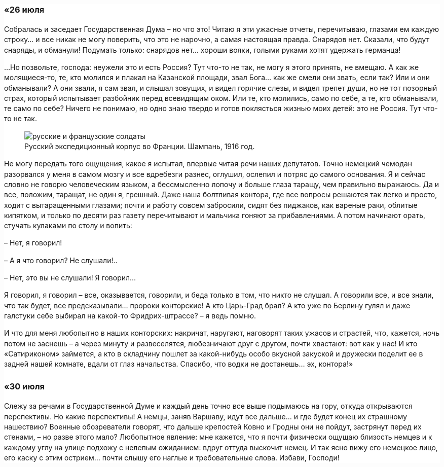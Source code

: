 ### «26 июля

Собралась и заседает Государственная Дума – но что это! Читаю я эти ужасные отчеты, перечитываю, глазами ем каждую строку… и все никак не могу поверить, что это не нарочно, а самая настоящая правда. Снарядов нет. Сказали, что будут снаряды, и обманули! Подумать только: снарядов нет… хороши вояки, голыми руками хотят удержать германца!

…Но позвольте, господа: неужели это и есть Россия? Тут что-то не так, не могу я этого принять, не вмещаю. А как же молящиеся-то, те, кто молился и плакал на Казанской площади, звал Бога… как же смели они звать, если так? Или и они обманывали? А они звали, я сам звал, и слышал зовущих, и видел горячие слезы, и видел трепет души, но не тот позорный страх, который испытывает разбойник перед всевидящим оком. Или те, кто молились, само по себе, а те, кто обманывали, те само по себе? Ничего не понимаю, но одно знаю твердо и готов поклясться жизнью моих детей: это не Россия. Тут что-то не так.

<figure class="align-center">
<img src="https://res.cloudinary.com/dqt3l509c/image/upload/v1759778994/russkij-jekspedicionnyj-korpus-vo-francii.-shampan-1916-god._rjpnbm.jpg" alt="русские и французские солдаты">
<figcaption>Русский экспедиционный корпус во Франции. Шампань, 1916 год.</figcaption>
</figure>

Не могу передать того ощущения, какое я испытал, впервые читая речи наших депутатов. Точно немецкий чемодан разорвался у меня в самом мозгу и все вдребезги разнес, оглушил, ослепил и потряс до самого основания. Я и сейчас словно не говорю человеческим языком, а бессмысленно лопочу и больше глаза таращу, чем правильно выражаюсь. Да и все, положим, таращат, не один я, грешный. Даже наша болтливая контора, где все вопросы решаются так легко и просто, ходит с вытаращенными глазами; почти и работу совсем забросили, сидят без пиджаков, как вареные раки, облитые кипятком, и только по десяти раз газету перечитывают и мальчика гоняют за прибавлениями. А потом начинают орать, стучать кулаками по столу и вопить:

– Нет, я говорил!

– А я что говорил? Не слушали!..

– Нет, это вы не слушали! Я говорил…

Я говорил, я говорил – все, оказывается, говорили, и беда только в том, что никто не слушал. А говорили все, и все знали, что так будет, все предсказывали… пророки конторские! А кто Царь-Град брал? А кто уже по Берлину гулял и даже галстуки себе выбирал на какой-то Фридрих-штрассе? – я ведь помню.

И что для меня любопытно в наших конторских: накричат, наругают, наговорят таких ужасов и страстей, что, кажется, ночь потом не заснешь – а через минуту и развеселятся, любезничают друг с другом, почти хвастают: вот как у нас! И кто «Сатириконом» займется, а кто в складчину пошлет за какой-нибудь особо вкусной закуской и дружески поделит ее в задней нашей комнате, вдали от глаз начальства. Спасибо, что водки не достанешь… эх, контора!»

### «30 июля

Слежу за речами в Государственной Думе и каждый день точно все выше подымаюсь на гору, откуда открываются перспективы. Но какие перспективы! А немцы, заняв Варшаву, идут все дальше… и где будет конец их страшному нашествию? Военные обозреватели говорят, что дальше крепостей Ковно и Гродны они не пойдут, застрянут перед их стенами, – но разве этого мало? Любопытное явление: мне кажется, что я почти физически ощущаю близость немцев и к каждому углу на улице подхожу с нелепым ожиданием: вдруг оттуда выскочит немец. И так ясно вижу его немецкое лицо, его каску с этим острием… почти слышу его наглые и требовательные слова. Избави, Господи!
